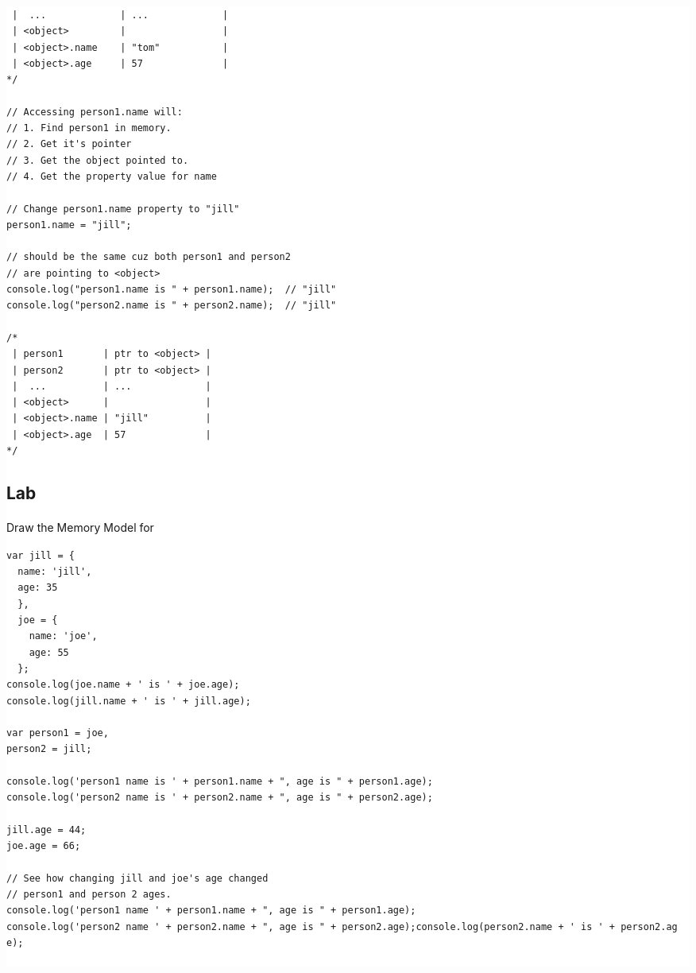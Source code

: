 ```
 |  ...             | ...             |
 | <object>         |                 |
 | <object>.name    | "tom"           |
 | <object>.age     | 57              |
*/

// Accessing person1.name will:
// 1. Find person1 in memory.
// 2. Get it's pointer
// 3. Get the object pointed to.
// 4. Get the property value for name

// Change person1.name property to "jill"
person1.name = "jill";

// should be the same cuz both person1 and person2
// are pointing to <object>
console.log("person1.name is " + person1.name);  // "jill"
console.log("person2.name is " + person2.name);  // "jill"

/*
 | person1       | ptr to <object> |
 | person2       | ptr to <object> |
 |  ...          | ...             |
 | <object>      |                 |
 | <object>.name | "jill"          |
 | <object>.age  | 57              |
*/

```

## Lab 
Draw the Memory Model for 

```
var jill = {
  name: 'jill',
  age: 35 
  },
  joe = {
    name: 'joe',
    age: 55
  };
console.log(joe.name + ' is ' + joe.age);
console.log(jill.name + ' is ' + jill.age);

var person1 = joe,
person2 = jill;

console.log('person1 name is ' + person1.name + ", age is " + person1.age);
console.log('person2 name is ' + person2.name + ", age is " + person2.age);

jill.age = 44;
joe.age = 66;

// See how changing jill and joe's age changed 
// person1 and person 2 ages.
console.log('person1 name ' + person1.name + ", age is " + person1.age);
console.log('person2 name ' + person2.name + ", age is " + person2.age);console.log(person2.name + ' is ' + person2.age);


```
